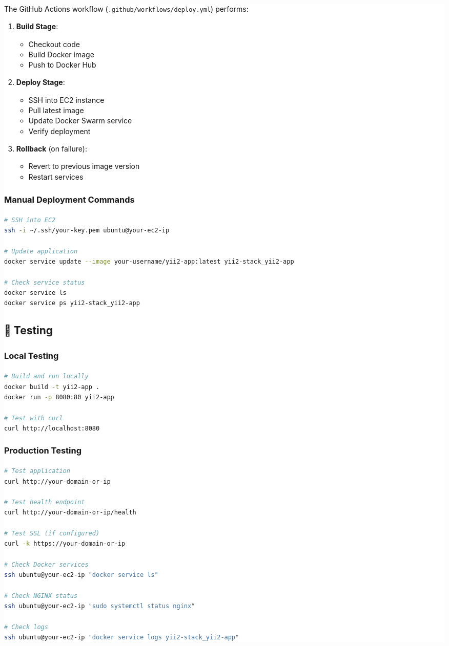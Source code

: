 The GitHub Actions workflow (`.github/workflows/deploy.yml`) performs:

1. **Build Stage**:
   - Checkout code
   - Build Docker image
   - Push to Docker Hub

2. **Deploy Stage**:
   - SSH into EC2 instance
   - Pull latest image
   - Update Docker Swarm service
   - Verify deployment

3. **Rollback** (on failure):
   - Revert to previous image version
   - Restart services

### Manual Deployment Commands

```bash
# SSH into EC2
ssh -i ~/.ssh/your-key.pem ubuntu@your-ec2-ip

# Update application
docker service update --image your-username/yii2-app:latest yii2-stack_yii2-app

# Check service status
docker service ls
docker service ps yii2-stack_yii2-app
```

## 🧪 Testing

### Local Testing

```bash
# Build and run locally
docker build -t yii2-app .
docker run -p 8080:80 yii2-app

# Test with curl
curl http://localhost:8080
```

### Production Testing

```bash
# Test application
curl http://your-domain-or-ip

# Test health endpoint
curl http://your-domain-or-ip/health

# Test SSL (if configured)
curl -k https://your-domain-or-ip

# Check Docker services
ssh ubuntu@your-ec2-ip "docker service ls"

# Check NGINX status
ssh ubuntu@your-ec2-ip "sudo systemctl status nginx"

# Check logs
ssh ubuntu@your-ec2-ip "docker service logs yii2-stack_yii2-app"
```
